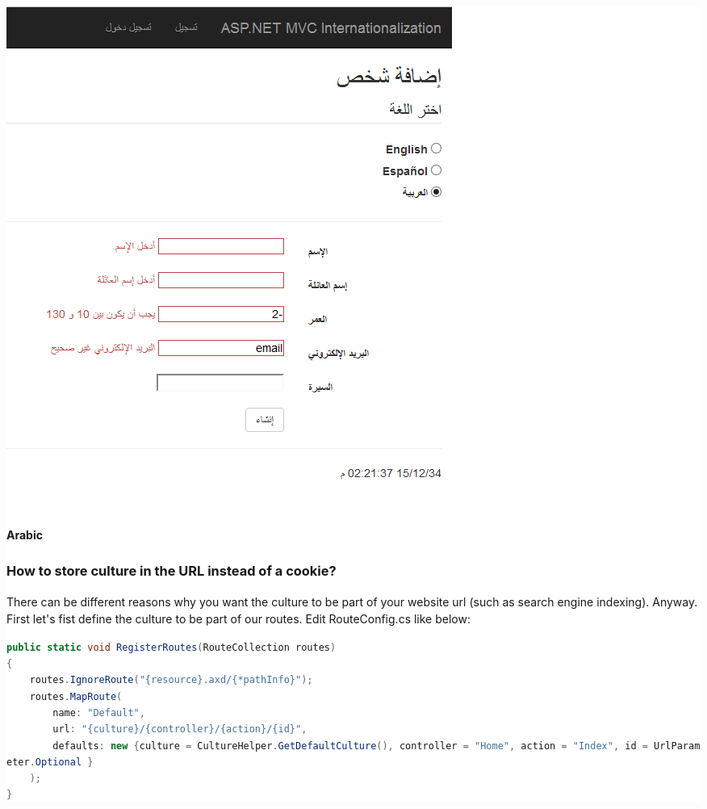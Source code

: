 ![](/images/posts/archived/aspnet-mvc-internationalization-14.png)
#### Arabic


### How to store culture in the URL instead of a cookie?

There can be different reasons why you want the culture to be part of your website url (such as search engine indexing). Anyway. First let's fist define the culture to be part of our routes. Edit RouteConfig.cs like below:

```csharp
public static void RegisterRoutes(RouteCollection routes)
{
    routes.IgnoreRoute("{resource}.axd/{*pathInfo}");
    routes.MapRoute(
        name: "Default",
        url: "{culture}/{controller}/{action}/{id}",
        defaults: new {culture = CultureHelper.GetDefaultCulture(), controller = "Home", action = "Index", id = UrlParameter.Optional }
    );
}
```
